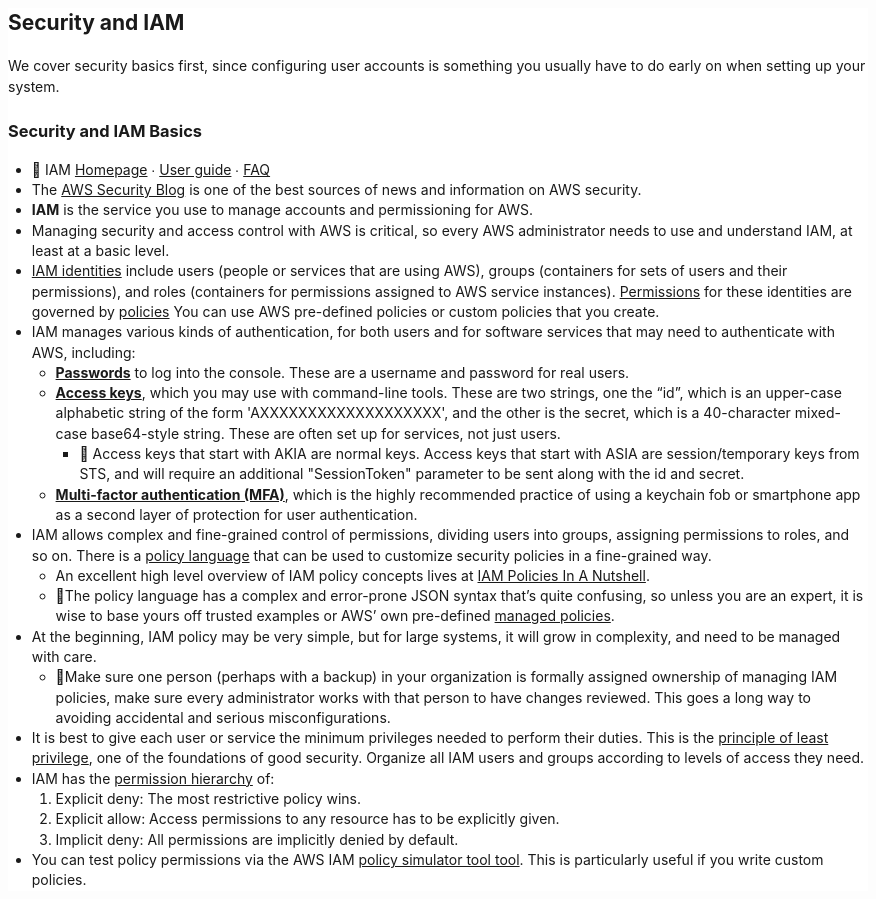 Security and IAM
----------------

We cover security basics first, since configuring user accounts is something you usually have to do early on when setting up your system.

### Security and IAM Basics

-	📒 IAM [Homepage](https://aws.amazon.com/iam/) ∙ [User guide](https://docs.aws.amazon.com/IAM/latest/UserGuide/introduction.html) ∙ [FAQ](https://aws.amazon.com/iam/faqs/)
-	The [AWS Security Blog](https://blogs.aws.amazon.com/security) is one of the best sources of news and information on AWS security.
-	**IAM** is the service you use to manage accounts and permissioning for AWS.
-	Managing security and access control with AWS is critical, so every AWS administrator needs to use and understand IAM, at least at a basic level.
-	[IAM identities](https://docs.aws.amazon.com/IAM/latest/UserGuide/id.html) include users (people or services that are using AWS), groups (containers for sets of users and their permissions), and roles (containers for permissions assigned to AWS service instances). [Permissions](https://docs.aws.amazon.com/IAM/latest/UserGuide/access_permissions.html) for these identities are governed by [policies](https://docs.aws.amazon.com/IAM/latest/UserGuide/access_policies.html) You can use AWS pre-defined policies or custom policies that you create.
-	IAM manages various kinds of authentication, for both users and for software services that may need to authenticate with AWS, including:
	-	[**Passwords**](https://docs.aws.amazon.com/IAM/latest/UserGuide/id_credentials_passwords.html) to log into the console. These are a username and password for real users.
	-	[**Access keys**](https://docs.aws.amazon.com/IAM/latest/UserGuide/id_credentials_access-keys.html), which you may use with command-line tools. These are two strings, one the “id”, which is an upper-case alphabetic string of the form 'AXXXXXXXXXXXXXXXXXXX', and the other is the secret, which is a 40-character mixed-case base64-style string. These are often set up for services, not just users.
		-	📜 Access keys that start with AKIA are normal keys. Access keys that start with ASIA are session/temporary keys from STS, and will require an additional "SessionToken" parameter to be sent along with the id and secret.
	-	[**Multi-factor authentication (MFA)**](https://aws.amazon.com/iam/details/mfa/), which is the highly recommended practice of using a keychain fob or smartphone app as a second layer of protection for user authentication.
-	IAM allows complex and fine-grained control of permissions, dividing users into groups, assigning permissions to roles, and so on. There is a [policy language](https://docs.aws.amazon.com/IAM/latest/UserGuide/access_policies.html) that can be used to customize security policies in a fine-grained way.
	-	An excellent high level overview of IAM policy concepts lives at [IAM Policies In A Nutshell](http://start.jcolemorrison.com/aws-iam-policies-in-a-nutshell/).
	-	🔸The policy language has a complex and error-prone JSON syntax that’s quite confusing, so unless you are an expert, it is wise to base yours off trusted examples or AWS’ own pre-defined [managed policies](https://docs.aws.amazon.com/IAM/latest/UserGuide/access_policies_managed-vs-inline.html).
-	At the beginning, IAM policy may be very simple, but for large systems, it will grow in complexity, and need to be managed with care.
	-	🔹Make sure one person (perhaps with a backup) in your organization is formally assigned ownership of managing IAM policies, make sure every administrator works with that person to have changes reviewed. This goes a long way to avoiding accidental and serious misconfigurations.
-	It is best to give each user or service the minimum privileges needed to perform their duties. This is the [principle of least privilege](https://en.wikipedia.org/wiki/Principle_of_least_privilege), one of the foundations of good security. Organize all IAM users and groups according to levels of access they need.
-	IAM has the [permission hierarchy](http://docs.aws.amazon.com/IAM/latest/UserGuide/reference_policies_evaluation-logic.html) of:
	1. Explicit deny: The most restrictive policy wins.
	2. Explicit allow: Access permissions to any resource has to be explicitly given.
	3. Implicit deny: All permissions are implicitly denied by default.
-	You can test policy permissions via the AWS IAM [policy simulator tool tool](https://policysim.aws.amazon.com/home/index.jsp). This is particularly useful if you write custom policies.
